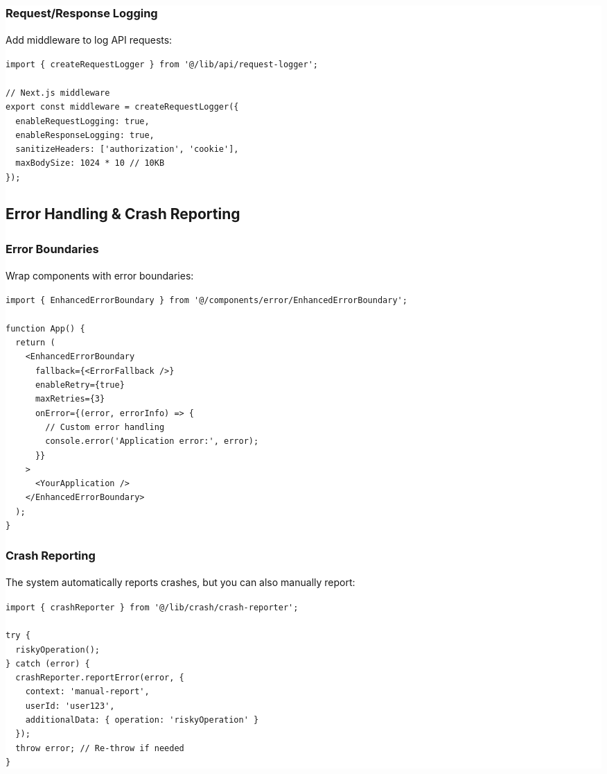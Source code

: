 ### Request/Response Logging

Add middleware to log API requests:

```tsx
import { createRequestLogger } from '@/lib/api/request-logger';

// Next.js middleware
export const middleware = createRequestLogger({
  enableRequestLogging: true,
  enableResponseLogging: true,
  sanitizeHeaders: ['authorization', 'cookie'],
  maxBodySize: 1024 * 10 // 10KB
});
```

## Error Handling & Crash Reporting

### Error Boundaries

Wrap components with error boundaries:

```tsx
import { EnhancedErrorBoundary } from '@/components/error/EnhancedErrorBoundary';

function App() {
  return (
    <EnhancedErrorBoundary
      fallback={<ErrorFallback />}
      enableRetry={true}
      maxRetries={3}
      onError={(error, errorInfo) => {
        // Custom error handling
        console.error('Application error:', error);
      }}
    >
      <YourApplication />
    </EnhancedErrorBoundary>
  );
}
```

### Crash Reporting

The system automatically reports crashes, but you can also manually report:

```tsx
import { crashReporter } from '@/lib/crash/crash-reporter';

try {
  riskyOperation();
} catch (error) {
  crashReporter.reportError(error, {
    context: 'manual-report',
    userId: 'user123',
    additionalData: { operation: 'riskyOperation' }
  });
  throw error; // Re-throw if needed
}
```
